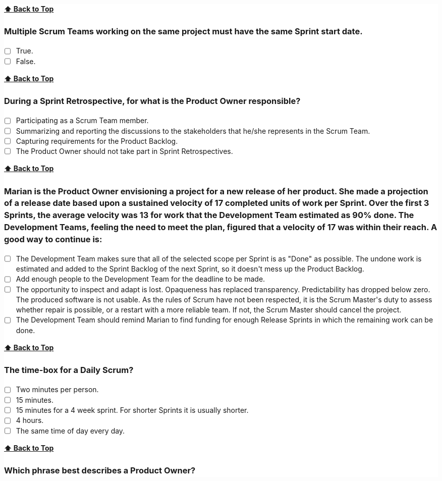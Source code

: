**[⬆ Back to Top](#table-of-contents)**

### Multiple Scrum Teams working on the same project must have the same Sprint start date.

- [ ] True.
- [ ] False.

**[⬆ Back to Top](#table-of-contents)**

### During a Sprint Retrospective, for what is the Product Owner responsible?

- [ ] Participating as a Scrum Team member.
- [ ] Summarizing and reporting the discussions to the stakeholders that he/she represents in the Scrum Team.
- [ ] Capturing requirements for the Product Backlog.
- [ ] The Product Owner should not take part in Sprint Retrospectives.

**[⬆ Back to Top](#table-of-contents)**

### Marian is the Product Owner envisioning a project for a new release of her product. She made a projection of a release date based upon a sustained velocity of 17 completed units of work per Sprint. Over the first 3 Sprints, the average velocity was 13 for work that the Development Team estimated as 90% done. The Development Teams, feeling the need to meet the plan, figured that a velocity of 17 was within their reach. A good way to continue is:

- [ ] The Development Team makes sure that all of the selected scope per Sprint is as "Done" as possible. The undone work is estimated and added to the Sprint Backlog of the next Sprint, so it doesn't mess up the Product Backlog.
- [ ] Add enough people to the Development Team for the deadline to be made.
- [ ] The opportunity to inspect and adapt is lost. Opaqueness has replaced transparency. Predictability has dropped below zero. The produced software is not usable. As the rules of Scrum have not been respected, it is the Scrum Master's duty to assess whether repair is possible, or a restart with a more reliable team. If not, the Scrum Master should cancel the project.
- [ ] The Development Team should remind Marian to find funding for enough Release Sprints in which the remaining work can be done.

**[⬆ Back to Top](#table-of-contents)**

### The time-box for a Daily Scrum?

- [ ] Two minutes per person.
- [ ] 15 minutes.
- [ ] 15 minutes for a 4 week sprint. For shorter Sprints it is usually shorter.
- [ ] 4 hours.
- [ ] The same time of day every day.

**[⬆ Back to Top](#table-of-contents)**

### Which phrase best describes a Product Owner?
